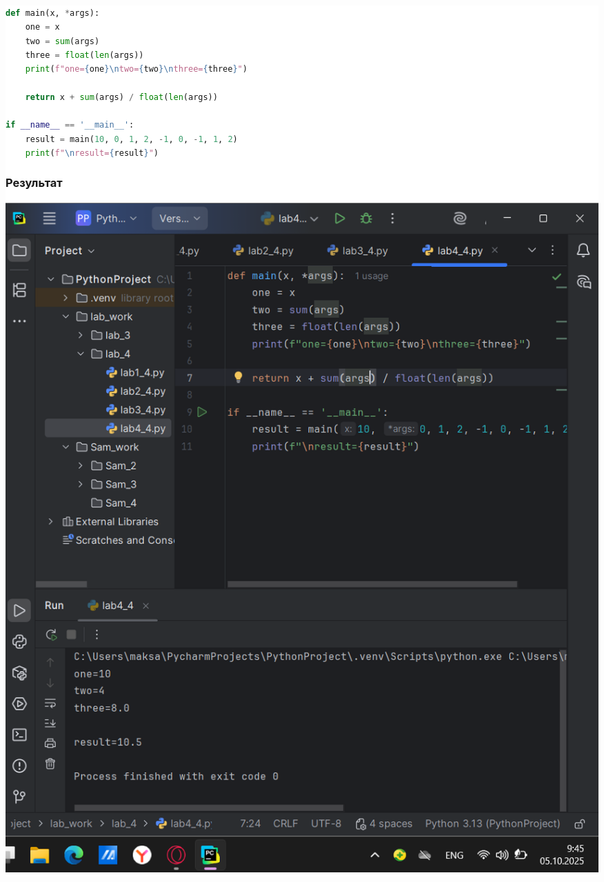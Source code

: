 ```python
def main(x, *args):
    one = x
    two = sum(args)
    three = float(len(args))
    print(f"one={one}\ntwo={two}\nthree={three}")

    return x + sum(args) / float(len(args))

if __name__ == '__main__':
    result = main(10, 0, 1, 2, -1, 0, -1, 1, 2)
    print(f"\nresult={result}")
```
### Результат
![Меню](pic/lab4_4.png)